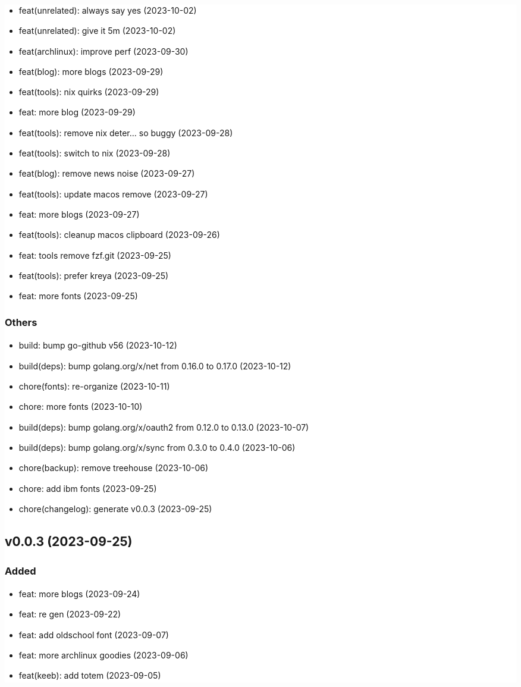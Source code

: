 - feat(unrelated): always say yes (2023-10-02)

- feat(unrelated): give it 5m (2023-10-02)

- feat(archlinux): improve perf (2023-09-30)

- feat(blog): more blogs (2023-09-29)

- feat(tools): nix quirks (2023-09-29)

- feat: more blog (2023-09-29)

- feat(tools): remove nix deter... so buggy (2023-09-28)

- feat(tools): switch to nix (2023-09-28)

- feat(blog): remove news noise (2023-09-27)

- feat(tools): update macos remove (2023-09-27)

- feat: more blogs (2023-09-27)

- feat(tools): cleanup macos clipboard (2023-09-26)

- feat: tools remove fzf.git (2023-09-25)

- feat(tools): prefer kreya (2023-09-25)

- feat: more fonts (2023-09-25)

### Others

- build: bump go-github v56 (2023-10-12)

- build(deps): bump golang.org/x/net from 0.16.0 to 0.17.0 (2023-10-12)

- chore(fonts): re-organize (2023-10-11)

- chore: more fonts (2023-10-10)

- build(deps): bump golang.org/x/oauth2 from 0.12.0 to 0.13.0 (2023-10-07)

- build(deps): bump golang.org/x/sync from 0.3.0 to 0.4.0 (2023-10-06)

- chore(backup): remove treehouse (2023-10-06)

- chore: add ibm fonts (2023-09-25)

- chore(changelog): generate v0.0.3 (2023-09-25)

## v0.0.3 (2023-09-25)

### Added

- feat: more blogs (2023-09-24)

- feat: re gen (2023-09-22)

- feat: add oldschool font (2023-09-07)

- feat: more archlinux goodies (2023-09-06)

- feat(keeb): add totem (2023-09-05)
